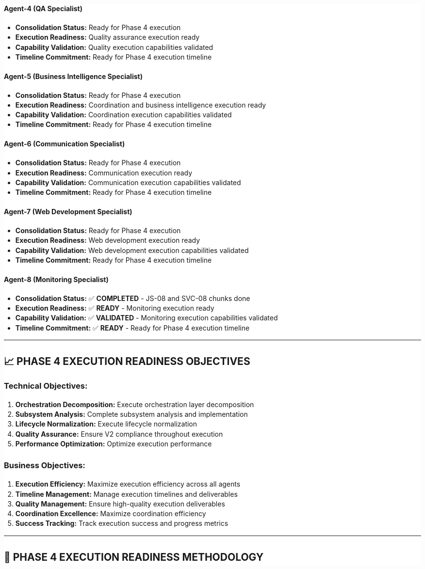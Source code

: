 #### **Agent-4 (QA Specialist)**
- **Consolidation Status:** Ready for Phase 4 execution
- **Execution Readiness:** Quality assurance execution ready
- **Capability Validation:** Quality execution capabilities validated
- **Timeline Commitment:** Ready for Phase 4 execution timeline

#### **Agent-5 (Business Intelligence Specialist)**
- **Consolidation Status:** Ready for Phase 4 execution
- **Execution Readiness:** Coordination and business intelligence execution ready
- **Capability Validation:** Coordination execution capabilities validated
- **Timeline Commitment:** Ready for Phase 4 execution timeline

#### **Agent-6 (Communication Specialist)**
- **Consolidation Status:** Ready for Phase 4 execution
- **Execution Readiness:** Communication execution ready
- **Capability Validation:** Communication execution capabilities validated
- **Timeline Commitment:** Ready for Phase 4 execution timeline

#### **Agent-7 (Web Development Specialist)**
- **Consolidation Status:** Ready for Phase 4 execution
- **Execution Readiness:** Web development execution ready
- **Capability Validation:** Web development execution capabilities validated
- **Timeline Commitment:** Ready for Phase 4 execution timeline

#### **Agent-8 (Monitoring Specialist)**
- **Consolidation Status:** ✅ **COMPLETED** - JS-08 and SVC-08 chunks done
- **Execution Readiness:** ✅ **READY** - Monitoring execution ready
- **Capability Validation:** ✅ **VALIDATED** - Monitoring execution capabilities validated
- **Timeline Commitment:** ✅ **READY** - Ready for Phase 4 execution timeline

---

## 📈 **PHASE 4 EXECUTION READINESS OBJECTIVES**

### **Technical Objectives:**
1. **Orchestration Decomposition:** Execute orchestration layer decomposition
2. **Subsystem Analysis:** Complete subsystem analysis and implementation
3. **Lifecycle Normalization:** Execute lifecycle normalization
4. **Quality Assurance:** Ensure V2 compliance throughout execution
5. **Performance Optimization:** Optimize execution performance

### **Business Objectives:**
1. **Execution Efficiency:** Maximize execution efficiency across all agents
2. **Timeline Management:** Manage execution timelines and deliverables
3. **Quality Management:** Ensure high-quality execution deliverables
4. **Coordination Excellence:** Maximize coordination efficiency
5. **Success Tracking:** Track execution success and progress metrics

---

## 🔧 **PHASE 4 EXECUTION READINESS METHODOLOGY**
